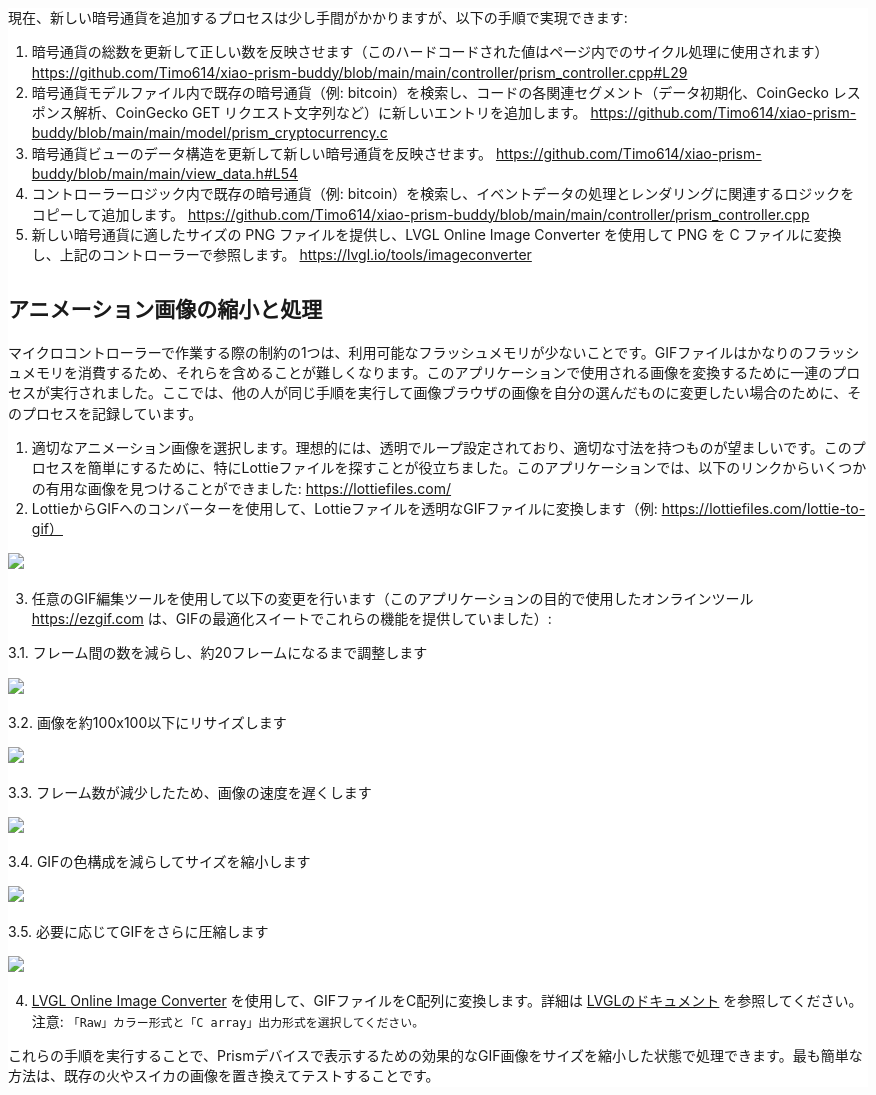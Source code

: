 現在、新しい暗号通貨を追加するプロセスは少し手間がかかりますが、以下の手順で実現できます:

1. 暗号通貨の総数を更新して正しい数を反映させます（このハードコードされた値はページ内でのサイクル処理に使用されます）
   https://github.com/Timo614/xiao-prism-buddy/blob/main/main/controller/prism_controller.cpp#L29
2. 暗号通貨モデルファイル内で既存の暗号通貨（例: bitcoin）を検索し、コードの各関連セグメント（データ初期化、CoinGecko レスポンス解析、CoinGecko GET リクエスト文字列など）に新しいエントリを追加します。
   https://github.com/Timo614/xiao-prism-buddy/blob/main/main/model/prism_cryptocurrency.c
3. 暗号通貨ビューのデータ構造を更新して新しい暗号通貨を反映させます。
   https://github.com/Timo614/xiao-prism-buddy/blob/main/main/view_data.h#L54
4. コントローラーロジック内で既存の暗号通貨（例: bitcoin）を検索し、イベントデータの処理とレンダリングに関連するロジックをコピーして追加します。
   https://github.com/Timo614/xiao-prism-buddy/blob/main/main/controller/prism_controller.cpp
5. 新しい暗号通貨に適したサイズの PNG ファイルを提供し、LVGL Online Image Converter を使用して PNG を C ファイルに変換し、上記のコントローラーで参照します。
   https://lvgl.io/tools/imageconverter

## アニメーション画像の縮小と処理

マイクロコントローラーで作業する際の制約の1つは、利用可能なフラッシュメモリが少ないことです。GIFファイルはかなりのフラッシュメモリを消費するため、それらを含めることが難しくなります。このアプリケーションで使用される画像を変換するために一連のプロセスが実行されました。ここでは、他の人が同じ手順を実行して画像ブラウザの画像を自分の選んだものに変更したい場合のために、そのプロセスを記録しています。

1. 適切なアニメーション画像を選択します。理想的には、透明でループ設定されており、適切な寸法を持つものが望ましいです。このプロセスを簡単にするために、特にLottieファイルを探すことが役立ちました。このアプリケーションでは、以下のリンクからいくつかの有用な画像を見つけることができました: https://lottiefiles.com/
2. LottieからGIFへのコンバーターを使用して、Lottieファイルを透明なGIFファイルに変換します（例: https://lottiefiles.com/lottie-to-gif）

<div style={{textAlign:'center'}}><img src="https://raw.githubusercontent.com/Timo614/xiao-prism-buddy/main/docs/photos/gif-compression/convert-lottie.png" style={{width:400, height:'auto'}}/></div>

3. 任意のGIF編集ツールを使用して以下の変更を行います（このアプリケーションの目的で使用したオンラインツール https://ezgif.com は、GIFの最適化スイートでこれらの機能を提供していました）:

3.1. フレーム間の数を減らし、約20フレームになるまで調整します

<div style={{textAlign:'center'}}><img src="https://raw.githubusercontent.com/Timo614/xiao-prism-buddy/main/docs/photos/gif-compression/remove-frames.png" style={{width:400, height:'auto'}}/></div>

3.2. 画像を約100x100以下にリサイズします

<div style={{textAlign:'center'}}><img src="https://raw.githubusercontent.com/Timo614/xiao-prism-buddy/main/docs/photos/gif-compression/resize.png" style={{width:400, height:'auto'}}/></div>

3.3. フレーム数が減少したため、画像の速度を遅くします

<div style={{textAlign:'center'}}><img src="https://raw.githubusercontent.com/Timo614/xiao-prism-buddy/main/docs/photos/gif-compression/slow-speed.png" style={{width:400, height:'auto'}}/></div>

3.4. GIFの色構成を減らしてサイズを縮小します

<div style={{textAlign:'center'}}><img src="https://raw.githubusercontent.com/Timo614/xiao-prism-buddy/main/docs/photos/gif-compression/reduce-colors.png" style={{width:400, height:'auto'}}/></div>

3.5. 必要に応じてGIFをさらに圧縮します

<div style={{textAlign:'center'}}><img src="https://raw.githubusercontent.com/Timo614/xiao-prism-buddy/main/docs/photos/gif-compression/compress.png" style={{width:400, height:'auto'}}/></div>

4. [LVGL Online Image Converter](https://lvgl.io/tools/imageconverter) を使用して、GIFファイルをC配列に変換します。詳細は [LVGLのドキュメント](https://docs.lvgl.io/8.3/libs/gif.html#convert-gif-files-to-c-array) を参照してください。注意: `「Raw」カラー形式と「C array」出力形式を選択してください。`

これらの手順を実行することで、Prismデバイスで表示するための効果的なGIF画像をサイズを縮小した状態で処理できます。最も簡単な方法は、既存の火やスイカの画像を置き換えてテストすることです。
